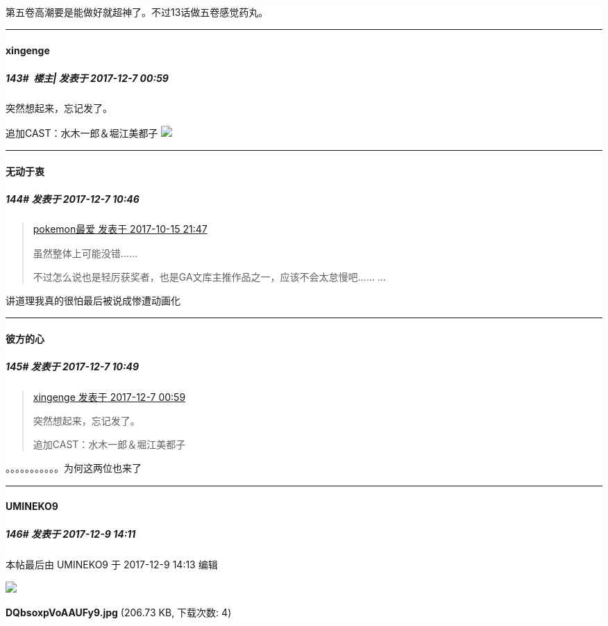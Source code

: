 
第五卷高潮要是能做好就超神了。不过13话做五卷感觉药丸。


-----

####  xingenge  
##### 143#         楼主| 发表于 2017-12-7 00:59


突然想起来，忘记发了。

追加CAST：水木一郎＆堀江美都子 ​​​​
<img src="http://wx1.sinaimg.cn/large/740ca5e5ly1fm75qutyx9j20hs0buajg.jpg" referrerpolicy="no-referrer">


-----

####  无动于衷  
##### 144#       发表于 2017-12-7 10:46


<blockquote><a href="httphttps://bbs.saraba1st.com/2b/forum.php?mod=redirect&amp;goto=findpost&amp;pid=37496258&amp;ptid=1529883" target="_blank">pokemon最爱 发表于 2017-10-15 21:47</a>

虽然整体上可能没错……

不过怎么说也是轻厉获奖者，也是GA文库主推作品之一，应该不会太怠慢吧…… ...</blockquote>
讲道理我真的很怕最后被说成惨遭动画化


-----

####  彼方的心  
##### 145#       发表于 2017-12-7 10:49


<blockquote><a href="httphttps://bbs.saraba1st.com/2b/forum.php?mod=redirect&amp;goto=findpost&amp;pid=37921357&amp;ptid=1529883" target="_blank">xingenge 发表于 2017-12-7 00:59</a>

突然想起来，忘记发了。

追加CAST：水木一郎＆堀江美都子 ​​​​</blockquote>
。。。。。。。。。。。为何这两位也来了


-----

####  UMINEKO9  
##### 146#       发表于 2017-12-9 14:11


 本帖最后由 UMINEKO9 于 2017-12-9 14:13 编辑 


<img src="https://img.saraba1st.com/forum/201712/09/141236hfykf7jy77k711ly.jpg" referrerpolicy="no-referrer">


<strong>DQbsoxpVoAAUFy9.jpg</strong> (206.73 KB, 下载次数: 4)
